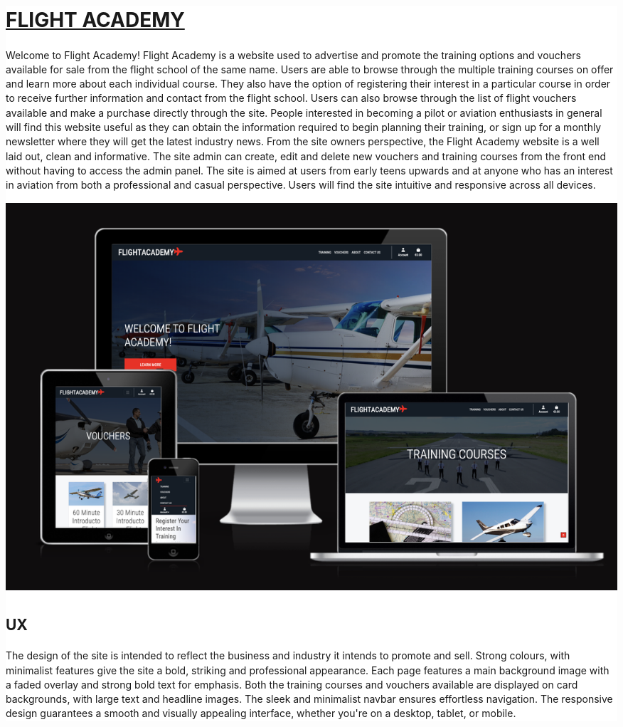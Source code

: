 # [FLIGHT ACADEMY](https://flight-academy-e7e5adf022d9.herokuapp.com)

Welcome to Flight Academy! Flight Academy is a website used to advertise and promote the training options and vouchers available for sale from the flight school of the same name. Users are able to browse through the multiple training courses on offer and learn more about each individual course. They also have the option of registering their interest in a particular course in order to receive further information and contact from the flight school. Users can also browse through the list of flight vouchers available and make a purchase directly through the site. People interested in becoming a pilot or aviation enthusiasts in general will find this website useful as they can obtain the information required to begin planning their training, or sign up for a monthly newsletter where they will get the latest industry news. From the site owners perspective, the Flight Academy website is a well laid out, clean and informative. The site admin can create, edit and delete new vouchers and training courses from the front end without having to access the admin panel. The site is aimed at users from early teens upwards and at anyone who has an interest in aviation from both a professional and casual perspective. Users will find the site intuitive and responsive across all devices.

![screenshot](documentation/amiresponsive.png)


## UX

The design of the site is intended to reflect the business and industry it intends to promote and sell. Strong colours, with minimalist features give the site a bold, striking and professional appearance. Each page features a main background image with a faded overlay and strong bold text for emphasis. Both the training courses and vouchers available are displayed on card backgrounds, with large text and headline images. The sleek and minimalist navbar ensures effortless navigation. The responsive design guarantees a smooth and visually appealing interface, whether you're on a desktop, tablet, or mobile.
